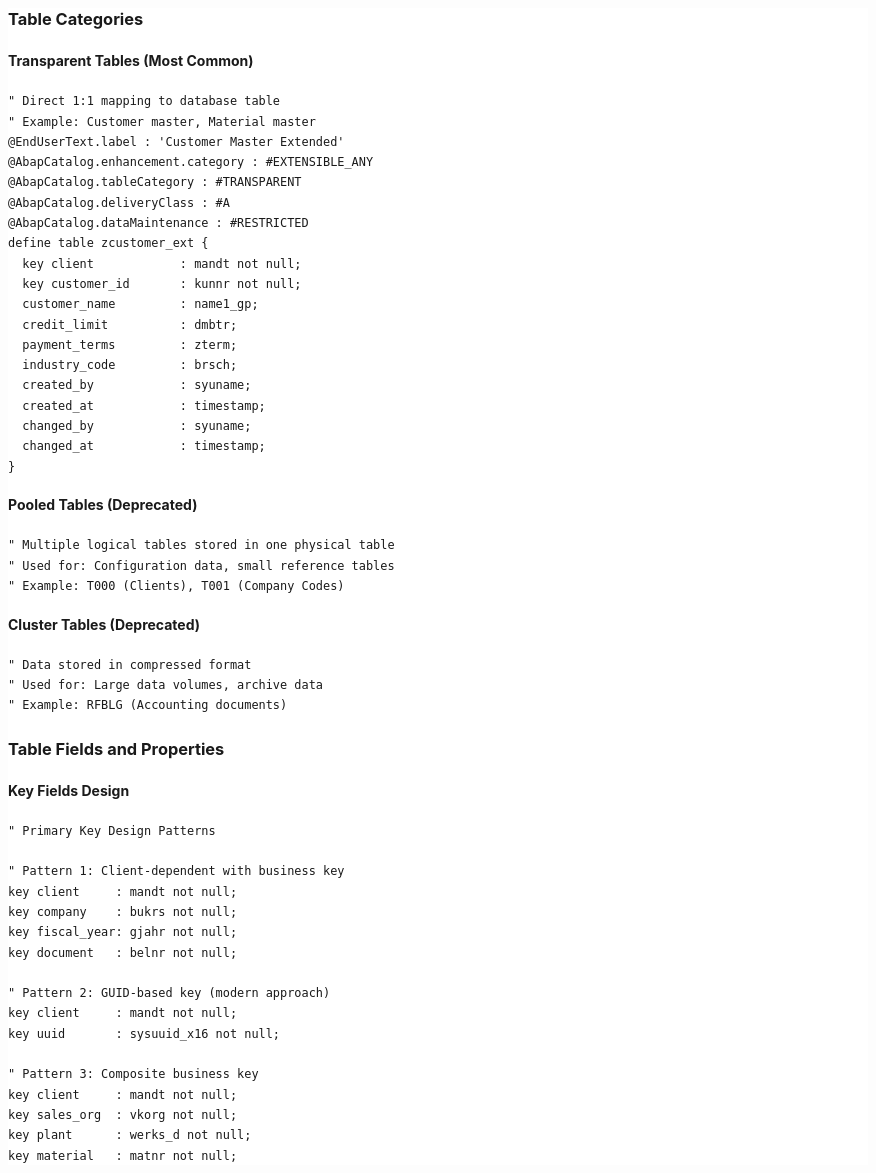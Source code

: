 ### Table Categories

#### **Transparent Tables (Most Common)**
```abap
" Direct 1:1 mapping to database table
" Example: Customer master, Material master
@EndUserText.label : 'Customer Master Extended'
@AbapCatalog.enhancement.category : #EXTENSIBLE_ANY
@AbapCatalog.tableCategory : #TRANSPARENT
@AbapCatalog.deliveryClass : #A
@AbapCatalog.dataMaintenance : #RESTRICTED
define table zcustomer_ext {
  key client            : mandt not null;
  key customer_id       : kunnr not null;
  customer_name         : name1_gp;
  credit_limit          : dmbtr;
  payment_terms         : zterm;
  industry_code         : brsch;
  created_by            : syuname;
  created_at            : timestamp;
  changed_by            : syuname;
  changed_at            : timestamp;
}
```

#### **Pooled Tables (Deprecated)**
```abap
" Multiple logical tables stored in one physical table
" Used for: Configuration data, small reference tables
" Example: T000 (Clients), T001 (Company Codes)
```

#### **Cluster Tables (Deprecated)**
```abap
" Data stored in compressed format
" Used for: Large data volumes, archive data
" Example: RFBLG (Accounting documents)
```

### Table Fields and Properties

#### **Key Fields Design**
```abap
" Primary Key Design Patterns

" Pattern 1: Client-dependent with business key
key client     : mandt not null;
key company    : bukrs not null;
key fiscal_year: gjahr not null;
key document   : belnr not null;

" Pattern 2: GUID-based key (modern approach)
key client     : mandt not null;
key uuid       : sysuuid_x16 not null;

" Pattern 3: Composite business key
key client     : mandt not null;
key sales_org  : vkorg not null;
key plant      : werks_d not null;
key material   : matnr not null;
```

